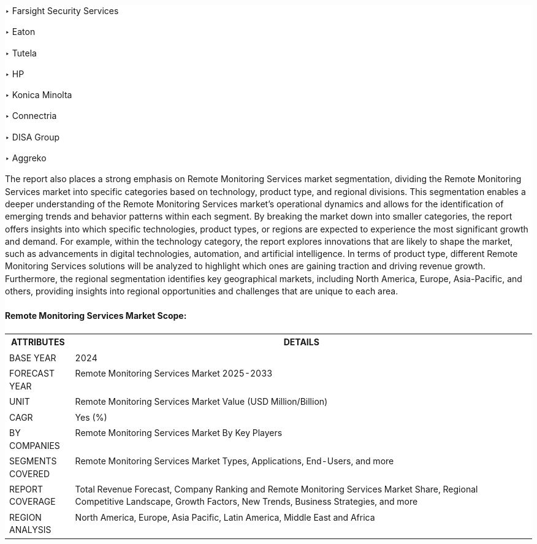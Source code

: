 ‣ Farsight Security Services

‣ Eaton

‣ Tutela

‣ HP

‣ Konica Minolta

‣ Connectria

‣ DISA Group

‣ Aggreko

The report also places a strong emphasis on Remote Monitoring Services market segmentation, dividing the Remote Monitoring Services market into specific categories based on technology, product type, and regional divisions. This segmentation enables a deeper understanding of the Remote Monitoring Services market’s operational dynamics and allows for the identification of emerging trends and behavior patterns within each segment. By breaking the market down into smaller categories, the report offers insights into which specific technologies, product types, or regions are expected to experience the most significant growth and demand. For example, within the technology category, the report explores innovations that are likely to shape the market, such as advancements in digital technologies, automation, and artificial intelligence. In terms of product type, different Remote Monitoring Services solutions will be analyzed to highlight which ones are gaining traction and driving revenue growth. Furthermore, the regional segmentation identifies key geographical markets, including North America, Europe, Asia-Pacific, and others, providing insights into regional opportunities and challenges that are unique to each area.

<h4>Remote Monitoring Services Market Scope:</h4>
<table>
<tr>
<th>ATTRIBUTES</th>
<th>DETAILS</th>
</tr>
<tr>
<td>BASE YEAR</td>
<td>2024</td>
</tr>
<tr>
<td>FORECAST YEAR</td>
<td>Remote Monitoring Services Market 2025-2033</td>
</tr>
<tr>
<td>UNIT</td>
<td>Remote Monitoring Services Market Value (USD Million/Billion)</td>
<tr>
<td>CAGR</td>
<td>Yes (%)</td>
</tr>
</tr>
<tr>
<td>BY COMPANIES</td>
<td>Remote Monitoring Services Market By Key Players</td>
</tr>
<tr>
<td>SEGMENTS COVERED</td>
<td>Remote Monitoring Services Market Types, Applications, End-Users, and more</td>
</tr>
<tr>
<td>REPORT COVERAGE</td>
<td>Total Revenue Forecast, Company Ranking and Remote Monitoring Services Market Share, Regional Competitive Landscape, Growth Factors, New Trends, Business Strategies, and more</td>
</tr>
<tr>
<td>REGION ANALYSIS</td>
<td>North America, Europe, Asia Pacific, Latin America, Middle East and Africa</td>